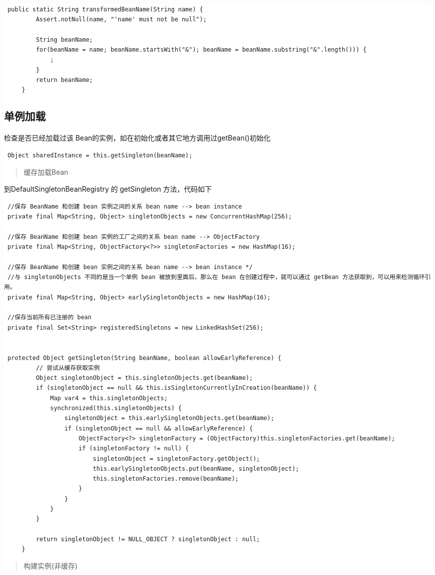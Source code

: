      public static String transformedBeanName(String name) {
             Assert.notNull(name, "'name' must not be null");
     
             String beanName;
             for(beanName = name; beanName.startsWith("&"); beanName = beanName.substring("&".length())) {
                 ;
             }
             return beanName;
         }
  
## 单例加载
     
 检查是否已经加载过该 Bean的实例，如在初始化或者其它地方调用过getBean()初始化
     
     Object sharedInstance = this.getSingleton(beanName);
 
 > 缓存加载Bean
     
 到DefaultSingletonBeanRegistry 的 getSingleton 方法，代码如下
 
     //保存 BeanName 和创建 bean 实例之间的关系 bean name --> bean instance
     private final Map<String, Object> singletonObjects = new ConcurrentHashMap(256);
     
     //保存 BeanName 和创建 bean 实例的工厂之间的关系 bean name --> ObjectFactory
     private final Map<String, ObjectFactory<?>> singletonFactories = new HashMap(16);
     
     //保存 BeanName 和创建 bean 实例之间的关系 bean name --> bean instance */
     //与 singletonObjects 不同的是当一个单例 bean 被放到里面后，那么在 bean 在创建过程中，就可以通过 getBean 方法获取到，可以用来检测循环引用。
     private final Map<String, Object> earlySingletonObjects = new HashMap(16);
     
     //保存当前所有已注册的 bean
     private final Set<String> registeredSingletons = new LinkedHashSet(256);
     
     
     protected Object getSingleton(String beanName, boolean allowEarlyReference) {
             // 尝试从缓存获取实例
             Object singletonObject = this.singletonObjects.get(beanName);
             if (singletonObject == null && this.isSingletonCurrentlyInCreation(beanName)) {
                 Map var4 = this.singletonObjects;
                 synchronized(this.singletonObjects) {
                     singletonObject = this.earlySingletonObjects.get(beanName);
                     if (singletonObject == null && allowEarlyReference) {
                         ObjectFactory<?> singletonFactory = (ObjectFactory)this.singletonFactories.get(beanName);
                         if (singletonFactory != null) {
                             singletonObject = singletonFactory.getObject();
                             this.earlySingletonObjects.put(beanName, singletonObject);
                             this.singletonFactories.remove(beanName);
                         }
                     }
                 }
             }
     
             return singletonObject != NULL_OBJECT ? singletonObject : null;
         }   
                 
 > 构建实例(非缓存)
 